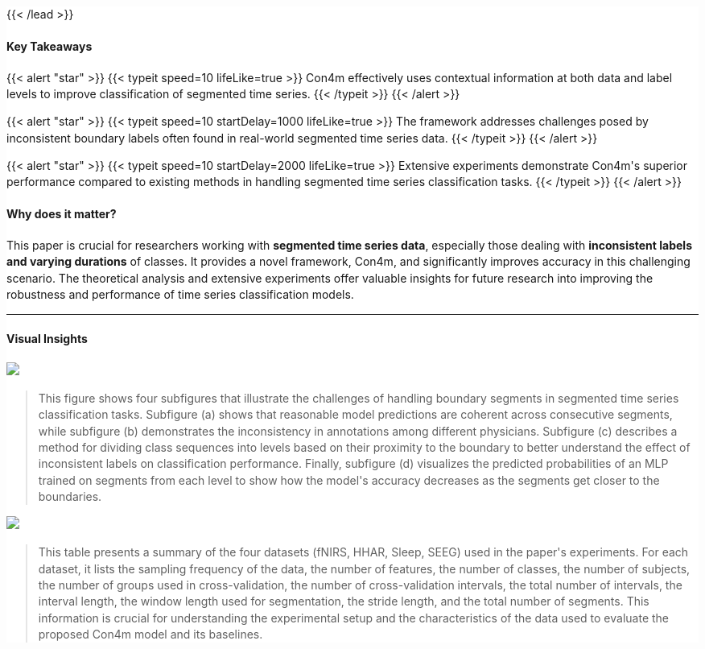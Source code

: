 {{< /lead >}}


#### Key Takeaways

{{< alert "star" >}}
{{< typeit speed=10 lifeLike=true >}} Con4m effectively uses contextual information at both data and label levels to improve classification of segmented time series. {{< /typeit >}}
{{< /alert >}}

{{< alert "star" >}}
{{< typeit speed=10 startDelay=1000 lifeLike=true >}} The framework addresses challenges posed by inconsistent boundary labels often found in real-world segmented time series data. {{< /typeit >}}
{{< /alert >}}

{{< alert "star" >}}
{{< typeit speed=10 startDelay=2000 lifeLike=true >}} Extensive experiments demonstrate Con4m's superior performance compared to existing methods in handling segmented time series classification tasks. {{< /typeit >}}
{{< /alert >}}

#### Why does it matter?
This paper is crucial for researchers working with **segmented time series data**, especially those dealing with **inconsistent labels and varying durations** of classes.  It provides a novel framework, Con4m, and significantly improves accuracy in this challenging scenario. The theoretical analysis and extensive experiments offer valuable insights for future research into improving the robustness and performance of time series classification models.

------
#### Visual Insights



![](https://ai-paper-reviewer.com/jCPufQaHvb/figures_1_1.jpg)

> This figure shows four subfigures that illustrate the challenges of handling boundary segments in segmented time series classification tasks.  Subfigure (a) shows that reasonable model predictions are coherent across consecutive segments, while subfigure (b) demonstrates the inconsistency in annotations among different physicians. Subfigure (c) describes a method for dividing class sequences into levels based on their proximity to the boundary to better understand the effect of inconsistent labels on classification performance. Finally, subfigure (d) visualizes the predicted probabilities of an MLP trained on segments from each level to show how the model's accuracy decreases as the segments get closer to the boundaries. 





![](https://ai-paper-reviewer.com/jCPufQaHvb/tables_6_1.jpg)

> This table presents a summary of the four datasets (fNIRS, HHAR, Sleep, SEEG) used in the paper's experiments.  For each dataset, it lists the sampling frequency of the data, the number of features, the number of classes, the number of subjects, the number of groups used in cross-validation, the number of cross-validation intervals, the total number of intervals, the interval length, the window length used for segmentation, the stride length, and the total number of segments.  This information is crucial for understanding the experimental setup and the characteristics of the data used to evaluate the proposed Con4m model and its baselines.
